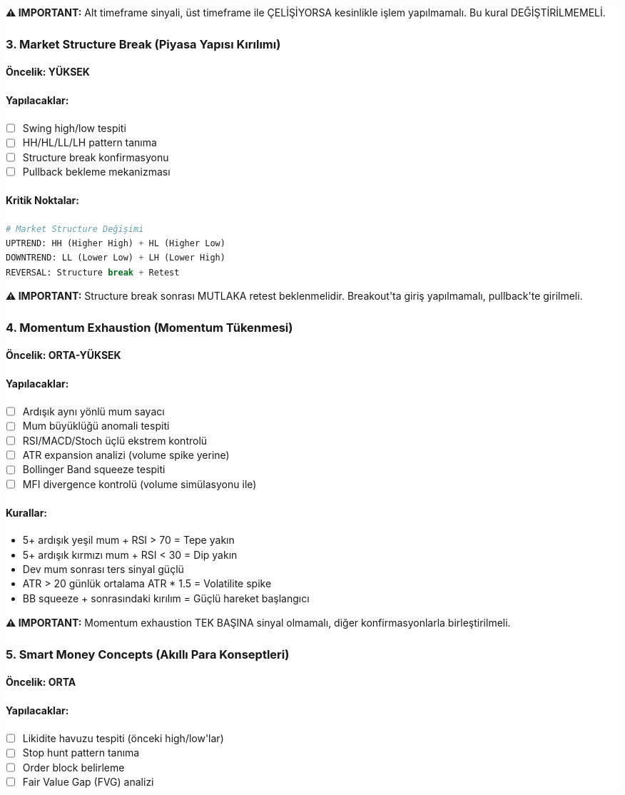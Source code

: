 **⚠️ IMPORTANT:** Alt timeframe sinyali, üst timeframe ile ÇELİŞİYORSA kesinlikle işlem yapılmamalı. Bu kural DEĞİŞTİRİLMEMELİ.

### 3. Market Structure Break (Piyasa Yapısı Kırılımı)
**Öncelik: YÜKSEK**

#### Yapılacaklar:
- [ ] Swing high/low tespiti
- [ ] HH/HL/LL/LH pattern tanıma
- [ ] Structure break konfirmasyonu
- [ ] Pullback bekleme mekanizması

#### Kritik Noktalar:
```python
# Market Structure Değişimi
UPTREND: HH (Higher High) + HL (Higher Low)
DOWNTREND: LL (Lower Low) + LH (Lower High)
REVERSAL: Structure break + Retest
```

**⚠️ IMPORTANT:** Structure break sonrası MUTLAKA retest beklenmelidir. Breakout'ta giriş yapılmamalı, pullback'te girilmeli.

### 4. Momentum Exhaustion (Momentum Tükenmesi)
**Öncelik: ORTA-YÜKSEK**

#### Yapılacaklar:
- [ ] Ardışık aynı yönlü mum sayacı
- [ ] Mum büyüklüğü anomali tespiti
- [ ] RSI/MACD/Stoch üçlü ekstrem kontrolü
- [ ] ATR expansion analizi (volume spike yerine)
- [ ] Bollinger Band squeeze tespiti
- [ ] MFI divergence kontrolü (volume simülasyonu ile)

#### Kurallar:
- 5+ ardışık yeşil mum + RSI > 70 = Tepe yakın
- 5+ ardışık kırmızı mum + RSI < 30 = Dip yakın
- Dev mum sonrası ters sinyal güçlü
- ATR > 20 günlük ortalama ATR * 1.5 = Volatilite spike
- BB squeeze + sonrasındaki kırılım = Güçlü hareket başlangıcı

**⚠️ IMPORTANT:** Momentum exhaustion TEK BAŞINA sinyal olmamalı, diğer konfirmasyonlarla birleştirilmeli.

### 5. Smart Money Concepts (Akıllı Para Konseptleri)
**Öncelik: ORTA**

#### Yapılacaklar:
- [ ] Likidite havuzu tespiti (önceki high/low'lar)
- [ ] Stop hunt pattern tanıma
- [ ] Order block belirleme
- [ ] Fair Value Gap (FVG) analizi
